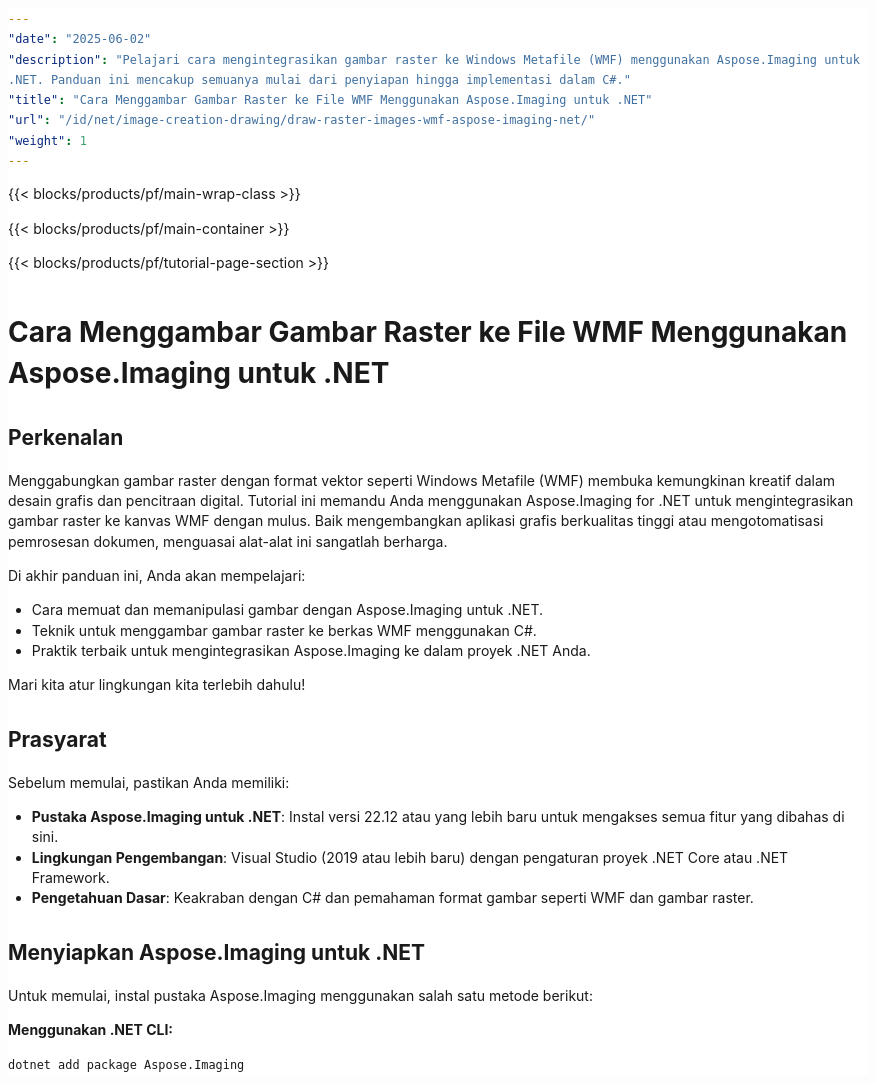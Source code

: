 ```yaml
---
"date": "2025-06-02"
"description": "Pelajari cara mengintegrasikan gambar raster ke Windows Metafile (WMF) menggunakan Aspose.Imaging untuk .NET. Panduan ini mencakup semuanya mulai dari penyiapan hingga implementasi dalam C#."
"title": "Cara Menggambar Gambar Raster ke File WMF Menggunakan Aspose.Imaging untuk .NET"
"url": "/id/net/image-creation-drawing/draw-raster-images-wmf-aspose-imaging-net/"
"weight": 1
---
```


{{< blocks/products/pf/main-wrap-class >}}

{{< blocks/products/pf/main-container >}}

{{< blocks/products/pf/tutorial-page-section >}}
# Cara Menggambar Gambar Raster ke File WMF Menggunakan Aspose.Imaging untuk .NET

## Perkenalan

Menggabungkan gambar raster dengan format vektor seperti Windows Metafile (WMF) membuka kemungkinan kreatif dalam desain grafis dan pencitraan digital. Tutorial ini memandu Anda menggunakan Aspose.Imaging for .NET untuk mengintegrasikan gambar raster ke kanvas WMF dengan mulus. Baik mengembangkan aplikasi grafis berkualitas tinggi atau mengotomatisasi pemrosesan dokumen, menguasai alat-alat ini sangatlah berharga.

Di akhir panduan ini, Anda akan mempelajari:
- Cara memuat dan memanipulasi gambar dengan Aspose.Imaging untuk .NET.
- Teknik untuk menggambar gambar raster ke berkas WMF menggunakan C#.
- Praktik terbaik untuk mengintegrasikan Aspose.Imaging ke dalam proyek .NET Anda.

Mari kita atur lingkungan kita terlebih dahulu!

## Prasyarat

Sebelum memulai, pastikan Anda memiliki:
- **Pustaka Aspose.Imaging untuk .NET**: Instal versi 22.12 atau yang lebih baru untuk mengakses semua fitur yang dibahas di sini.
- **Lingkungan Pengembangan**: Visual Studio (2019 atau lebih baru) dengan pengaturan proyek .NET Core atau .NET Framework.
- **Pengetahuan Dasar**: Keakraban dengan C# dan pemahaman format gambar seperti WMF dan gambar raster.

## Menyiapkan Aspose.Imaging untuk .NET

Untuk memulai, instal pustaka Aspose.Imaging menggunakan salah satu metode berikut:

**Menggunakan .NET CLI:**
```bash
dotnet add package Aspose.Imaging
```
